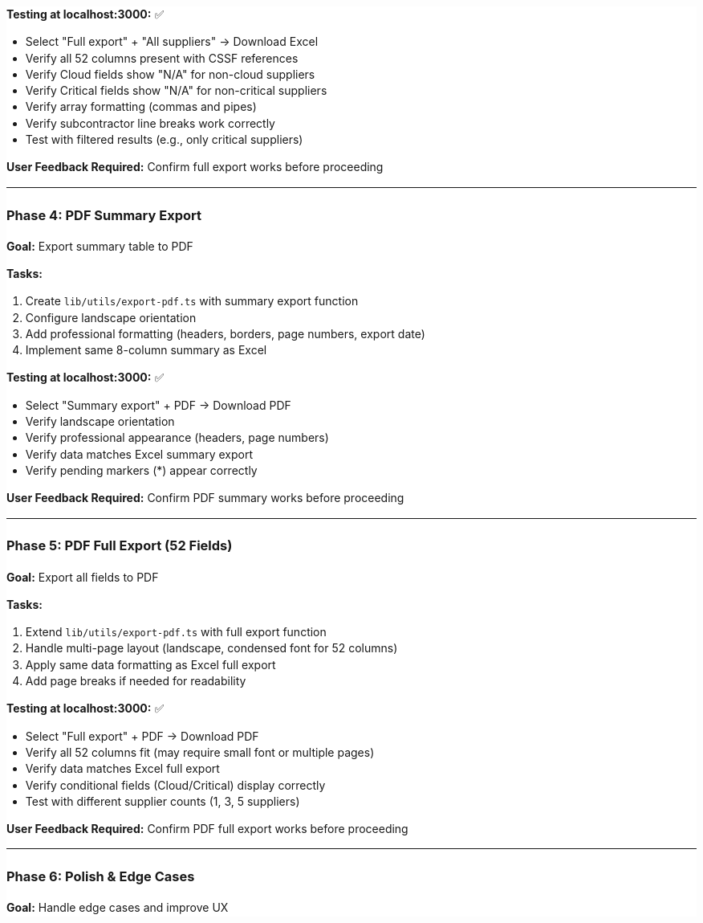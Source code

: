 **Testing at localhost:3000:** ✅
- Select "Full export" + "All suppliers" → Download Excel
- Verify all 52 columns present with CSSF references
- Verify Cloud fields show "N/A" for non-cloud suppliers
- Verify Critical fields show "N/A" for non-critical suppliers
- Verify array formatting (commas and pipes)
- Verify subcontractor line breaks work correctly
- Test with filtered results (e.g., only critical suppliers)

**User Feedback Required:** Confirm full export works before proceeding

---

### Phase 4: PDF Summary Export
**Goal:** Export summary table to PDF

**Tasks:**
1. Create `lib/utils/export-pdf.ts` with summary export function
2. Configure landscape orientation
3. Add professional formatting (headers, borders, page numbers, export date)
4. Implement same 8-column summary as Excel

**Testing at localhost:3000:** ✅
- Select "Summary export" + PDF → Download PDF
- Verify landscape orientation
- Verify professional appearance (headers, page numbers)
- Verify data matches Excel summary export
- Verify pending markers (*) appear correctly

**User Feedback Required:** Confirm PDF summary works before proceeding

---

### Phase 5: PDF Full Export (52 Fields)
**Goal:** Export all fields to PDF

**Tasks:**
1. Extend `lib/utils/export-pdf.ts` with full export function
2. Handle multi-page layout (landscape, condensed font for 52 columns)
3. Apply same data formatting as Excel full export
4. Add page breaks if needed for readability

**Testing at localhost:3000:** ✅
- Select "Full export" + PDF → Download PDF
- Verify all 52 columns fit (may require small font or multiple pages)
- Verify data matches Excel full export
- Verify conditional fields (Cloud/Critical) display correctly
- Test with different supplier counts (1, 3, 5 suppliers)

**User Feedback Required:** Confirm PDF full export works before proceeding

---

### Phase 6: Polish & Edge Cases
**Goal:** Handle edge cases and improve UX
